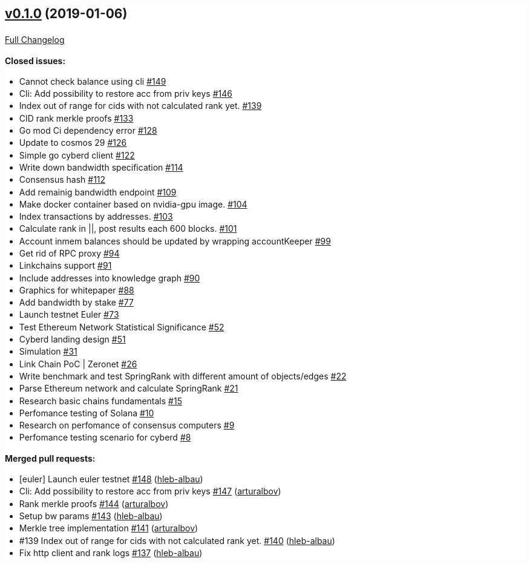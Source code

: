 ## [v0.1.0](https://github.com/cybercongress/go-cyber/tree/v0.1.0) (2019-01-06)
[Full Changelog](https://github.com/cybercongress/go-cyber/compare/v0.0.8...v0.1.0)

**Closed issues:**

- Cannot check balance using cli [\#149](https://github.com/cybercongress/go-cyber/issues/149)
- Cli: Add possibility to restore acc from priv keys [\#146](https://github.com/cybercongress/go-cyber/issues/146)
- Index out of range for cids with not calculated rank yet. [\#139](https://github.com/cybercongress/go-cyber/issues/139)
- CID rank merkle proofs [\#133](https://github.com/cybercongress/go-cyber/issues/133)
- Go mod Ci dependency error  [\#128](https://github.com/cybercongress/go-cyber/issues/128)
- Update to cosmos 29 [\#126](https://github.com/cybercongress/go-cyber/issues/126)
- Simple go cyberd client [\#122](https://github.com/cybercongress/go-cyber/issues/122)
- Write down bandwidth specification [\#114](https://github.com/cybercongress/go-cyber/issues/114)
- Consensus hash [\#112](https://github.com/cybercongress/go-cyber/issues/112)
- Add remainig bandwidth endpoint [\#109](https://github.com/cybercongress/go-cyber/issues/109)
- Make docker container based on  nvidia-gpu image. [\#104](https://github.com/cybercongress/go-cyber/issues/104)
- Index transactions by addresses. [\#103](https://github.com/cybercongress/go-cyber/issues/103)
- Calculate rank in ||, post results each 600 blocks. [\#101](https://github.com/cybercongress/go-cyber/issues/101)
- Account inmem balances should be updated by wrapping accountKeeper [\#99](https://github.com/cybercongress/go-cyber/issues/99)
- Get rid of RPC proxy [\#94](https://github.com/cybercongress/go-cyber/issues/94)
- Linkchains support [\#91](https://github.com/cybercongress/go-cyber/issues/91)
- Include addresses into knowledge graph [\#90](https://github.com/cybercongress/go-cyber/issues/90)
- Graphics for whitepaper [\#88](https://github.com/cybercongress/go-cyber/issues/88)
- Add bandwidth by stake [\#77](https://github.com/cybercongress/go-cyber/issues/77)
- Launch testnet Euler [\#73](https://github.com/cybercongress/go-cyber/issues/73)
- Test Ethereum Network Statistical Significance [\#52](https://github.com/cybercongress/go-cyber/issues/52)
- Cyberd landing design [\#51](https://github.com/cybercongress/go-cyber/issues/51)
- Simulation [\#31](https://github.com/cybercongress/go-cyber/issues/31)
- Link Chain PoC | Zeronet [\#26](https://github.com/cybercongress/go-cyber/issues/26)
- Write benchmark and test SpringRank with different amount of objects/edges [\#22](https://github.com/cybercongress/go-cyber/issues/22)
- Parse Ethereum network and calculate SpringRank [\#21](https://github.com/cybercongress/go-cyber/issues/21)
- Research basic chains fundamentals [\#15](https://github.com/cybercongress/go-cyber/issues/15)
- Perfomance testing of Solana [\#10](https://github.com/cybercongress/go-cyber/issues/10)
- Research on perfomance of consensus computers [\#9](https://github.com/cybercongress/go-cyber/issues/9)
- Perfomance testing scenario for cyberd [\#8](https://github.com/cybercongress/go-cyber/issues/8)

**Merged pull requests:**

- \[euler\] Launch euler testnet [\#148](https://github.com/cybercongress/go-cyber/pull/148) ([hleb-albau](https://github.com/hleb-albau))
- Cli: Add possibility to restore acc from priv keys [\#147](https://github.com/cybercongress/go-cyber/pull/147) ([arturalbov](https://github.com/arturalbov))
- Rank merkle proofs [\#144](https://github.com/cybercongress/go-cyber/pull/144) ([arturalbov](https://github.com/arturalbov))
- Setup bw params [\#143](https://github.com/cybercongress/go-cyber/pull/143) ([hleb-albau](https://github.com/hleb-albau))
- Merkle tree implementation [\#141](https://github.com/cybercongress/go-cyber/pull/141) ([arturalbov](https://github.com/arturalbov))
- \#139 Index out of range for cids with not calculated rank yet. [\#140](https://github.com/cybercongress/go-cyber/pull/140) ([hleb-albau](https://github.com/hleb-albau))
- Fix http client and rank logs [\#137](https://github.com/cybercongress/go-cyber/pull/137) ([hleb-albau](https://github.com/hleb-albau))